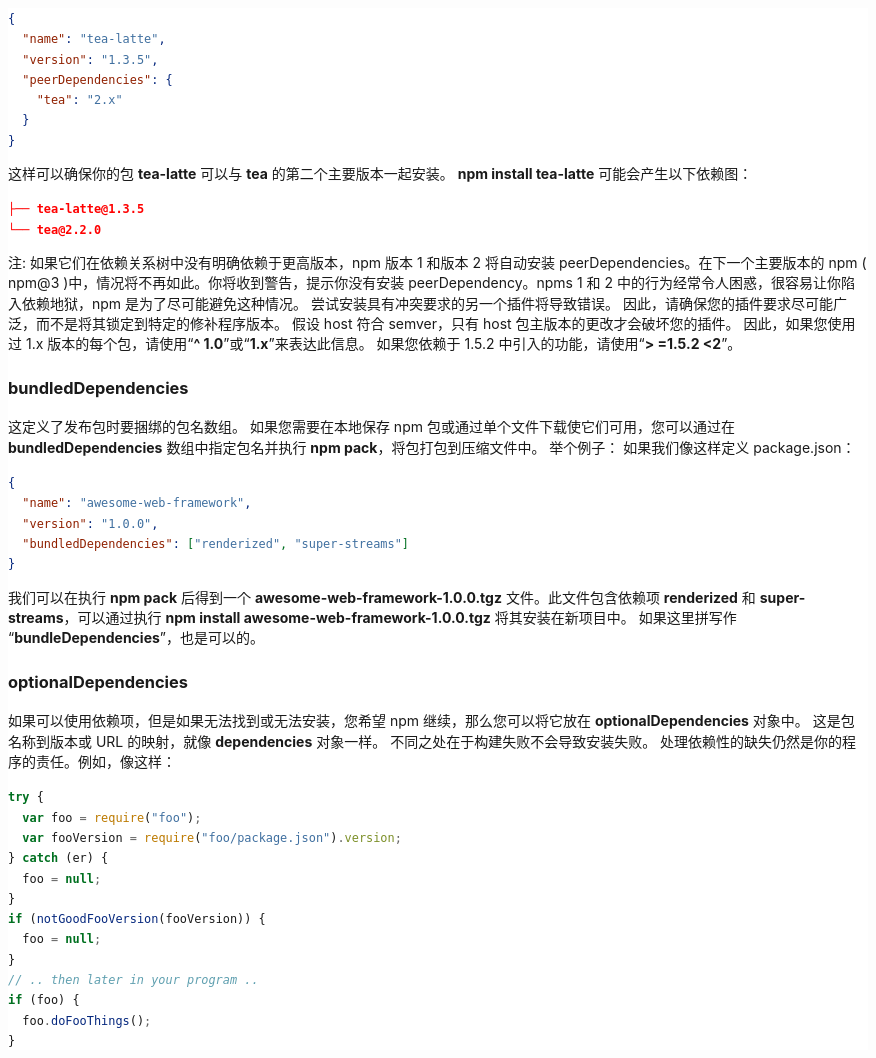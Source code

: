 ```json
{
  "name": "tea-latte",
  "version": "1.3.5",
  "peerDependencies": {
    "tea": "2.x"
  }
}
```

这样可以确保你的包 **tea-latte** 可以与 **tea** 的第二个主要版本一起安装。 **npm install tea-latte** 可能会产生以下依赖图：

```json
├── tea-latte@1.3.5
└── tea@2.2.0
```

注: 如果它们在依赖关系树中没有明确依赖于更高版本，npm 版本 1 和版本 2 将自动安装 peerDependencies。在下一个主要版本的 npm ( npm@3 )中，情况将不再如此。你将收到警告，提示你没有安装 peerDependency。npms 1 和 2 中的行为经常令人困惑，很容易让你陷入依赖地狱，npm 是为了尽可能避免这种情况。
尝试安装具有冲突要求的另一个插件将导致错误。 因此，请确保您的插件要求尽可能广泛，而不是将其锁定到特定的修补程序版本。
假设 host 符合 semver，只有 host 包主版本的更改才会破坏您的插件。 因此，如果您使用过 1.x 版本的每个包，请使用“**^ 1.0**”或“**1.x**”来表达此信息。 如果您依赖于 1.5.2 中引入的功能，请使用“**\> =1.5.2 <2**”。

### bundledDependencies

这定义了发布包时要捆绑的包名数组。
如果您需要在本地保存 npm 包或通过单个文件下载使它们可用，您可以通过在 **bundledDependencies** 数组中指定包名并执行 **npm pack**，将包打包到压缩文件中。
举个例子：
如果我们像这样定义 package.json：

```json
{
  "name": "awesome-web-framework",
  "version": "1.0.0",
  "bundledDependencies": ["renderized", "super-streams"]
}
```

我们可以在执行 **npm pack** 后得到一个 **awesome-web-framework-1.0.0.tgz** 文件。此文件包含依赖项 **renderized** 和 **super-streams**，可以通过执行 **npm install awesome-web-framework-1.0.0.tgz** 将其安装在新项目中。
如果这里拼写作 “**bundleDependencies**”，也是可以的。

### optionalDependencies

如果可以使用依赖项，但是如果无法找到或无法安装，您希望 npm 继续，那么您可以将它放在 **optionalDependencies** 对象中。 这是包名称到版本或 URL 的映射，就像 **dependencies** 对象一样。 不同之处在于构建失败不会导致安装失败。
处理依赖性的缺失仍然是你的程序的责任。例如，像这样：

```js
try {
  var foo = require("foo");
  var fooVersion = require("foo/package.json").version;
} catch (er) {
  foo = null;
}
if (notGoodFooVersion(fooVersion)) {
  foo = null;
}
// .. then later in your program ..
if (foo) {
  foo.doFooThings();
}
```
